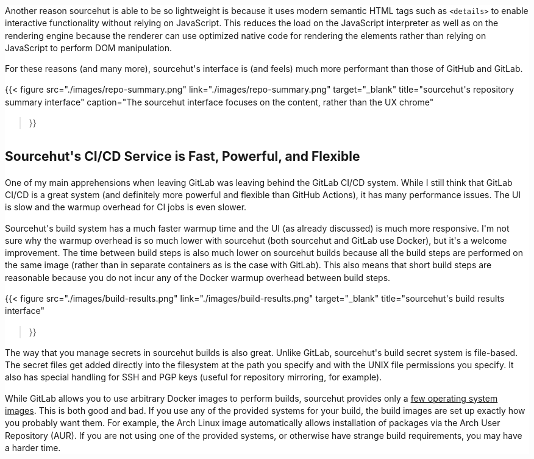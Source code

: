 Another reason sourcehut is able to be so lightweight is because it uses modern
semantic HTML tags such as `<details>` to enable interactive functionality
without relying on JavaScript. This reduces the load on the JavaScript
interpreter as well as on the rendering engine because the renderer can use
optimized native code for rendering the elements rather than relying on
JavaScript to perform DOM manipulation.

For these reasons (and many more), sourcehut's interface is (and feels) much
more performant than those of GitHub and GitLab.

{{< figure 
      src="./images/repo-summary.png"
      link="./images/repo-summary.png"
      target="_blank"
      title="sourcehut's repository summary interface" 
      caption="The sourcehut interface focuses on the content, rather than the UX chrome"
>}}

## Sourcehut's CI/CD Service is Fast, Powerful, and Flexible

One of my main apprehensions when leaving GitLab was leaving behind the GitLab
CI/CD system. While I still think that GitLab CI/CD is a great system (and
definitely more powerful and flexible than GitHub Actions), it has many
performance issues. The UI is slow and the warmup overhead for CI jobs is even
slower.

Sourcehut's build system has a much faster warmup time and the UI (as already
discussed) is much more responsive. I'm not sure why the warmup overhead is so
much lower with sourcehut (both sourcehut and GitLab use Docker), but it's a
welcome improvement. The time between build steps is also much lower on
sourcehut builds because all the build steps are performed on the same image
(rather than in separate containers as is the case with GitLab). This also means
that short build steps are reasonable because you do not incur any of the Docker
warmup overhead between build steps.

{{< figure 
      src="./images/build-results.png"
      link="./images/build-results.png"
      target="_blank"
      title="sourcehut's build results interface" 
>}}

The way that you manage secrets in sourcehut builds is also great. Unlike
GitLab, sourcehut's build secret system is file-based. The secret files get
added directly into the filesystem at the path you specify and with the UNIX
file permissions you specify. It also has special handling for SSH and PGP keys
(useful for repository mirroring, for example).

While GitLab allows you to use arbitrary Docker images to perform builds,
sourcehut provides only a [few operating system images][srhtbuildscompat]. This
is both good and bad. If you use any of the provided systems for your build,
the build images are set up exactly how you probably want them. For example, the
Arch Linux image automatically allows installation of packages via the Arch User
Repository (AUR). If you are not using one of the provided systems, or otherwise
have strange build requirements, you may have a harder time.


[ghsponsors]: https://github.com/sponsors
[ghsecurity]: https://github.com/features/security
[glsc]: https://about.gitlab.com/handbook/engineering/security/security-assurance/security-compliance/compliance.html
[ghytdl]: https://www.eff.org/deeplinks/2020/11/github-youtube-dl-takedown-isnt-just-problem-american-law
[ghytdlresponse]: https://github.blog/2020-11-16-standing-up-for-developers-youtube-dl-is-back/
[cccontroversy]: https://itsfoss.com/linux-code-of-conduct/
[ccispolitical]: https://twitter.com/CoralineAda/status/1041465346656530432
[meritocracies]: https://modelviewculture.com/pieces/the-dehumanizing-myth-of-the-meritocracy
[gldmca]: https://github.com/github/dmca/blob/master/2020/10/2020-10-23-RIAA.md
[glopencore]: https://about.gitlab.com/blog/2016/07/20/gitlab-is-open-core-github-is-closed-source/
[sourcehut]: https://sourcehut.org
[gitea]: https://gitea.io/en-us/
[gse]: https://git-send-email.io/
[srhtsimplicity]: https://sourcehut.org/blog/2020-04-20-prioritizing-simplitity/
[srhtdesign]: https://drewdevault.com/2019/03/04/sourcehut-design.html
[srhtca]: https://drewdevault.com/2019/07/08/Announcing-annotations-for-sourcehut.html
[srhtbuildscompat]: https://man.sr.ht/builds.sr.ht/compatibility.md
[srhtmailinglistcensorship]: https://sourcehut.org/blog/2020-10-29-how-mailing-lists-prevent-censorship/
[srhtciml]: https://sourcehut.org/blog/2020-07-14-setting-up-ci-for-mailing-lists/